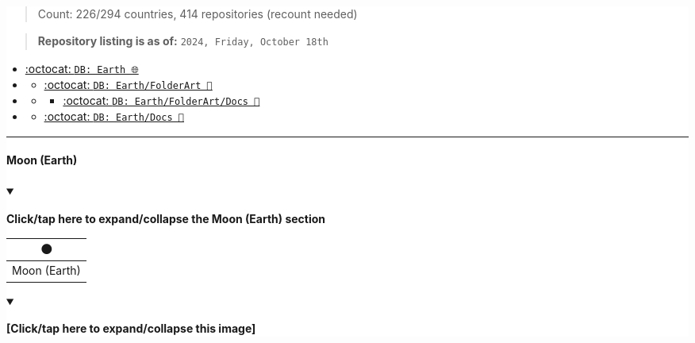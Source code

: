 > Count: 226/294 countries, 414 repositories (recount needed)

> **Repository listing is as of:** `2024, Friday, October 18th`

- [:octocat: `DB: Earth 🌐️`](https://github.com/seanpm2001/Seanpm2001_WorldDB_DB_Earth/)
- - [:octocat: `DB: Earth/FolderArt 📂️`](https://github.com/seanpm2001/Seanpm2001_WorldDB_DB_Earth_FolderArt/)
- - - [:octocat: `DB: Earth/FolderArt/Docs 📖️`](https://github.com/seanpm2001/Seanpm2001_WorldDB_DB_Earth_FolderArt_Docs/)
- - [:octocat: `DB: Earth/Docs 📖️`](https://github.com/seanpm2001/Seanpm2001_WorldDB_DB_Earth_Docs/)

---

#### Moon (Earth)

<details open><summary><p lang="en"><b>Click/tap here to expand/collapse the Moon (Earth) section</b></p></summary>

| 🌑️ |
|---|
| Moon (Earth) |

<details open><summary><p lang="en"><b>[Click/tap here to expand/collapse this image]</b></p></summary>
